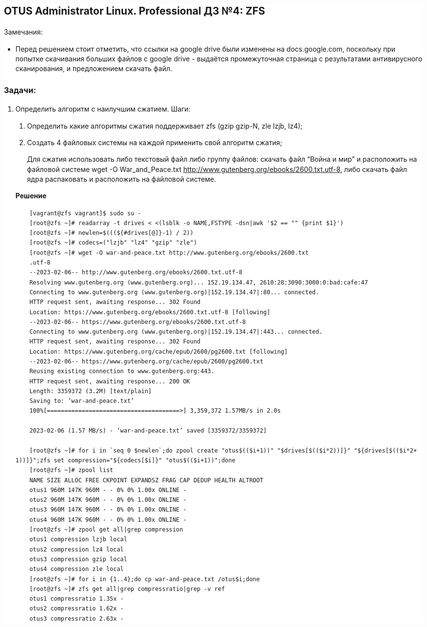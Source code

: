 ## OTUS Administrator Linux. Professional ДЗ №4: ZFS

Замечания:

- Перед решением стоит отметить, что ссылки на google drive были изменены на docs.google.com, поскольку при попытке скачивания больших файлов с google drive - выдаётся промежуточная страница с результатами антивирусного сканирования, и предложением скачать файл.

### **Задачи:**

1.  Определить алгоритм с наилучшим сжатием.
    Шаги:

    1.  Определить какие алгоритмы сжатия поддерживает zfs (gzip gzip-N, zle lzjb, lz4);
    2.  Создать 4 файловых системы на каждой применить свой алгоритм сжатия;

        Для сжатия использовать либо текстовый файл либо группу файлов:
        скачать файл “Война и мир” и расположить на файловой системе wget -O War_and_Peace.txt http://www.gutenberg.org/ebooks/2600.txt.utf-8, либо скачать файл ядра распаковать и расположить на файловой системе.

    **Решение**

    ```
        [vagrant@zfs vagrant]$ sudo su -
        [root@zfs ~]# readarray -t drives < <(lsblk -o NAME,FSTYPE -dsn|awk '$2 == "" {print $1}')
        [root@zfs ~]# newlen=$(((${#drives[@]}-1) / 2))
        [root@zfs ~]# codecs=("lzjb" "lz4" "gzip" "zle")
        [root@zfs ~]# wget -O war-and-peace.txt http://www.gutenberg.org/ebooks/2600.txt
        .utf-8
        --2023-02-06-- http://www.gutenberg.org/ebooks/2600.txt.utf-8
        Resolving www.gutenberg.org (www.gutenberg.org)... 152.19.134.47, 2610:28:3090:3000:0:bad:cafe:47
        Connecting to www.gutenberg.org (www.gutenberg.org)|152.19.134.47|:80... connected.
        HTTP request sent, awaiting response... 302 Found
        Location: https://www.gutenberg.org/ebooks/2600.txt.utf-8 [following]
        --2023-02-06-- https://www.gutenberg.org/ebooks/2600.txt.utf-8
        Connecting to www.gutenberg.org (www.gutenberg.org)|152.19.134.47|:443... connected.
        HTTP request sent, awaiting response... 302 Found
        Location: https://www.gutenberg.org/cache/epub/2600/pg2600.txt [following]
        --2023-02-06-- https://www.gutenberg.org/cache/epub/2600/pg2600.txt
        Reusing existing connection to www.gutenberg.org:443.
        HTTP request sent, awaiting response... 200 OK
        Length: 3359372 (3.2M) [text/plain]
        Saving to: ‘war-and-peace.txt’
        100%[======================================>] 3,359,372 1.57MB/s in 2.0s

        2023-02-06 (1.57 MB/s) - ‘war-and-peace.txt’ saved [3359372/3359372]

        [root@zfs ~]# for i in `seq 0 $newlen`;do zpool create "otus$(($i+1))" "$drives[$(($i*2))]}" "${drives[$(($i*2+1))]}";zfs set compression="${codecs[$i]}" "otus$(($i+1))";done
        [root@zfs ~]# zpool list
        NAME SIZE ALLOC FREE CKPOINT EXPANDSZ FRAG CAP DEDUP HEALTH ALTROOT
        otus1 960M 147K 960M - - 0% 0% 1.00x ONLINE -
        otus2 960M 147K 960M - - 0% 0% 1.00x ONLINE -
        otus3 960M 147K 960M - - 0% 0% 1.00x ONLINE -
        otus4 960M 147K 960M - - 0% 0% 1.00x ONLINE -
        [root@zfs ~]# zpool get all|grep compression
        otus1 compression lzjb local
        otus2 compression lz4 local
        otus3 compression gzip local
        otus4 compression zle local
        [root@zfs ~]# for i in {1..4};do cp war-and-peace.txt /otus$i;done
        [root@zfs ~]# zfs get all|grep compressratio|grep -v ref
        otus1 compressratio 1.35x -
        otus2 compressratio 1.62x -
        otus3 compressratio 2.63x -